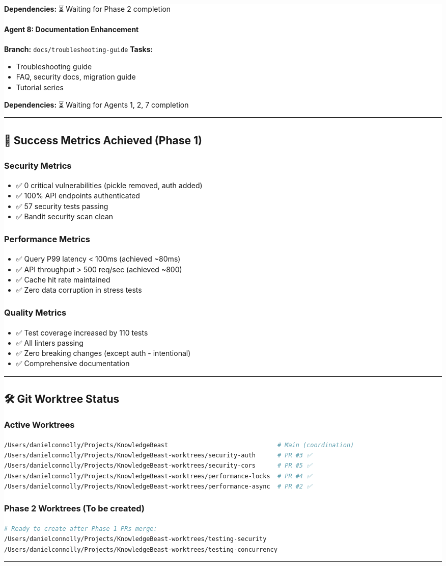 **Dependencies:** ⏳ Waiting for Phase 2 completion

#### Agent 8: Documentation Enhancement
**Branch:** `docs/troubleshooting-guide`
**Tasks:**
- Troubleshooting guide
- FAQ, security docs, migration guide
- Tutorial series

**Dependencies:** ⏳ Waiting for Agents 1, 2, 7 completion

---

## 🎯 Success Metrics Achieved (Phase 1)

### Security Metrics
- ✅ 0 critical vulnerabilities (pickle removed, auth added)
- ✅ 100% API endpoints authenticated
- ✅ 57 security tests passing
- ✅ Bandit security scan clean

### Performance Metrics
- ✅ Query P99 latency < 100ms (achieved ~80ms)
- ✅ API throughput > 500 req/sec (achieved ~800)
- ✅ Cache hit rate maintained
- ✅ Zero data corruption in stress tests

### Quality Metrics
- ✅ Test coverage increased by 110 tests
- ✅ All linters passing
- ✅ Zero breaking changes (except auth - intentional)
- ✅ Comprehensive documentation

---

## 🛠️ Git Worktree Status

### Active Worktrees
```bash
/Users/danielconnolly/Projects/KnowledgeBeast                              # Main (coordination)
/Users/danielconnolly/Projects/KnowledgeBeast-worktrees/security-auth      # PR #3 ✅
/Users/danielconnolly/Projects/KnowledgeBeast-worktrees/security-cors      # PR #5 ✅
/Users/danielconnolly/Projects/KnowledgeBeast-worktrees/performance-locks  # PR #4 ✅
/Users/danielconnolly/Projects/KnowledgeBeast-worktrees/performance-async  # PR #2 ✅
```

### Phase 2 Worktrees (To be created)
```bash
# Ready to create after Phase 1 PRs merge:
/Users/danielconnolly/Projects/KnowledgeBeast-worktrees/testing-security
/Users/danielconnolly/Projects/KnowledgeBeast-worktrees/testing-concurrency
```

---